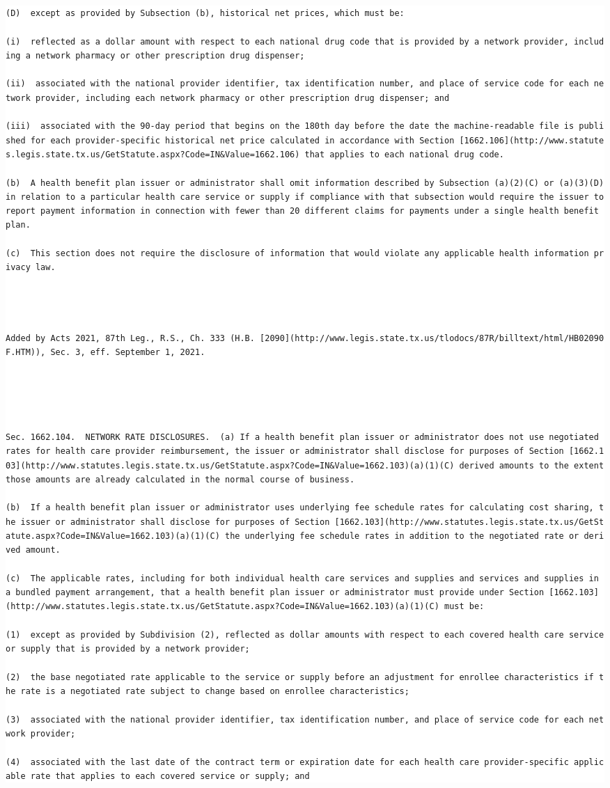     (D)  except as provided by Subsection (b), historical net prices, which must be:
    
    (i)  reflected as a dollar amount with respect to each national drug code that is provided by a network provider, including a network pharmacy or other prescription drug dispenser;
    
    (ii)  associated with the national provider identifier, tax identification number, and place of service code for each network provider, including each network pharmacy or other prescription drug dispenser; and
    
    (iii)  associated with the 90-day period that begins on the 180th day before the date the machine-readable file is published for each provider-specific historical net price calculated in accordance with Section [1662.106](http://www.statutes.legis.state.tx.us/GetStatute.aspx?Code=IN&Value=1662.106) that applies to each national drug code.
    
    (b)  A health benefit plan issuer or administrator shall omit information described by Subsection (a)(2)(C) or (a)(3)(D) in relation to a particular health care service or supply if compliance with that subsection would require the issuer to report payment information in connection with fewer than 20 different claims for payments under a single health benefit plan.
    
    (c)  This section does not require the disclosure of information that would violate any applicable health information privacy law.
    
    
    
    
    Added by Acts 2021, 87th Leg., R.S., Ch. 333 (H.B. [2090](http://www.legis.state.tx.us/tlodocs/87R/billtext/html/HB02090F.HTM)), Sec. 3, eff. September 1, 2021.
    
    
    
    
    
    Sec. 1662.104.  NETWORK RATE DISCLOSURES.  (a) If a health benefit plan issuer or administrator does not use negotiated rates for health care provider reimbursement, the issuer or administrator shall disclose for purposes of Section [1662.103](http://www.statutes.legis.state.tx.us/GetStatute.aspx?Code=IN&Value=1662.103)(a)(1)(C) derived amounts to the extent those amounts are already calculated in the normal course of business.
    
    (b)  If a health benefit plan issuer or administrator uses underlying fee schedule rates for calculating cost sharing, the issuer or administrator shall disclose for purposes of Section [1662.103](http://www.statutes.legis.state.tx.us/GetStatute.aspx?Code=IN&Value=1662.103)(a)(1)(C) the underlying fee schedule rates in addition to the negotiated rate or derived amount.
    
    (c)  The applicable rates, including for both individual health care services and supplies and services and supplies in a bundled payment arrangement, that a health benefit plan issuer or administrator must provide under Section [1662.103](http://www.statutes.legis.state.tx.us/GetStatute.aspx?Code=IN&Value=1662.103)(a)(1)(C) must be:
    
    (1)  except as provided by Subdivision (2), reflected as dollar amounts with respect to each covered health care service or supply that is provided by a network provider;
    
    (2)  the base negotiated rate applicable to the service or supply before an adjustment for enrollee characteristics if the rate is a negotiated rate subject to change based on enrollee characteristics;
    
    (3)  associated with the national provider identifier, tax identification number, and place of service code for each network provider;
    
    (4)  associated with the last date of the contract term or expiration date for each health care provider-specific applicable rate that applies to each covered service or supply; and
    